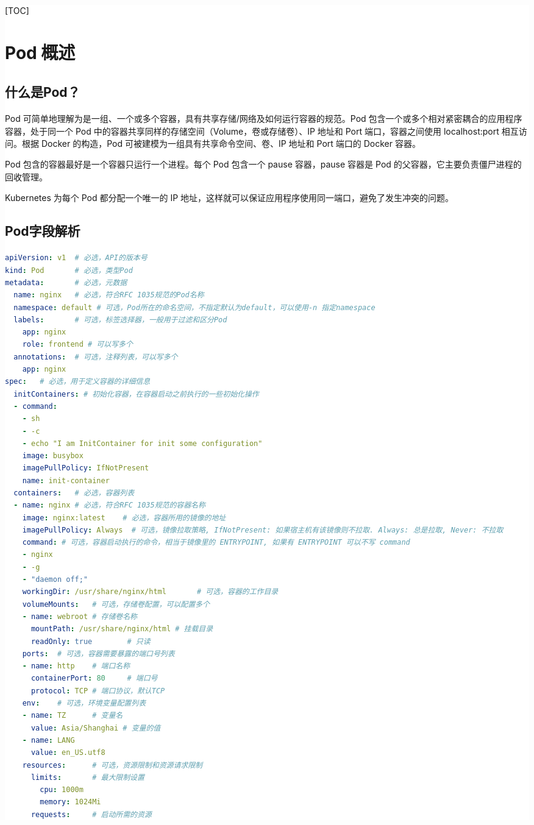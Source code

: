 [TOC]

# Pod 概述

## 什么是Pod？

Pod 可简单地理解为是一组、一个或多个容器，具有共享存储/网络及如何运行容器的规范。Pod 包含一个或多个相对紧密耦合的应用程序容器，处于同一个 Pod 中的容器共享同样的存储空间（Volume，卷或存储卷）、IP 地址和 Port 端口，容器之间使用 localhost:port 相互访问。根据 Docker 的构造，Pod 可被建模为一组具有共享命令空间、卷、IP 地址和 Port 端口的 Docker 容器。

Pod 包含的容器最好是一个容器只运行一个进程。每个 Pod 包含一个 pause 容器，pause 容器是 Pod 的父容器，它主要负责僵尸进程的回收管理。

Kubernetes 为每个 Pod 都分配一个唯一的 IP 地址，这样就可以保证应用程序使用同一端口，避免了发生冲突的问题。

## Pod字段解析

```yaml
apiVersion: v1  # 必选，API的版本号
kind: Pod       # 必选，类型Pod
metadata:       # 必选，元数据
  name: nginx   # 必选，符合RFC 1035规范的Pod名称
  namespace: default # 可选，Pod所在的命名空间，不指定默认为default，可以使用-n 指定namespace 
  labels:       # 可选，标签选择器，一般用于过滤和区分Pod
    app: nginx
    role: frontend # 可以写多个
  annotations:  # 可选，注释列表，可以写多个
    app: nginx
spec:   # 必选，用于定义容器的详细信息
  initContainers: # 初始化容器，在容器启动之前执行的一些初始化操作
  - command:
    - sh
    - -c
    - echo "I am InitContainer for init some configuration"
    image: busybox
    imagePullPolicy: IfNotPresent
    name: init-container
  containers:   # 必选，容器列表
  - name: nginx # 必选，符合RFC 1035规范的容器名称
    image: nginx:latest    # 必选，容器所用的镜像的地址
    imagePullPolicy: Always  # 可选，镜像拉取策略, IfNotPresent: 如果宿主机有该镜像则不拉取. Always: 总是拉取, Never: 不拉取
    command: # 可选，容器启动执行的命令，相当于镜像里的 ENTRYPOINT, 如果有 ENTRYPOINT 可以不写 command
    - nginx 
    - -g
    - "daemon off;"
    workingDir: /usr/share/nginx/html       # 可选，容器的工作目录
    volumeMounts:   # 可选，存储卷配置，可以配置多个
    - name: webroot # 存储卷名称
      mountPath: /usr/share/nginx/html # 挂载目录
      readOnly: true        # 只读
    ports:  # 可选，容器需要暴露的端口号列表
    - name: http    # 端口名称
      containerPort: 80     # 端口号
      protocol: TCP # 端口协议，默认TCP
    env:    # 可选，环境变量配置列表
    - name: TZ      # 变量名
      value: Asia/Shanghai # 变量的值
    - name: LANG
      value: en_US.utf8
    resources:      # 可选，资源限制和资源请求限制
      limits:       # 最大限制设置
        cpu: 1000m
        memory: 1024Mi
      requests:     # 启动所需的资源
```